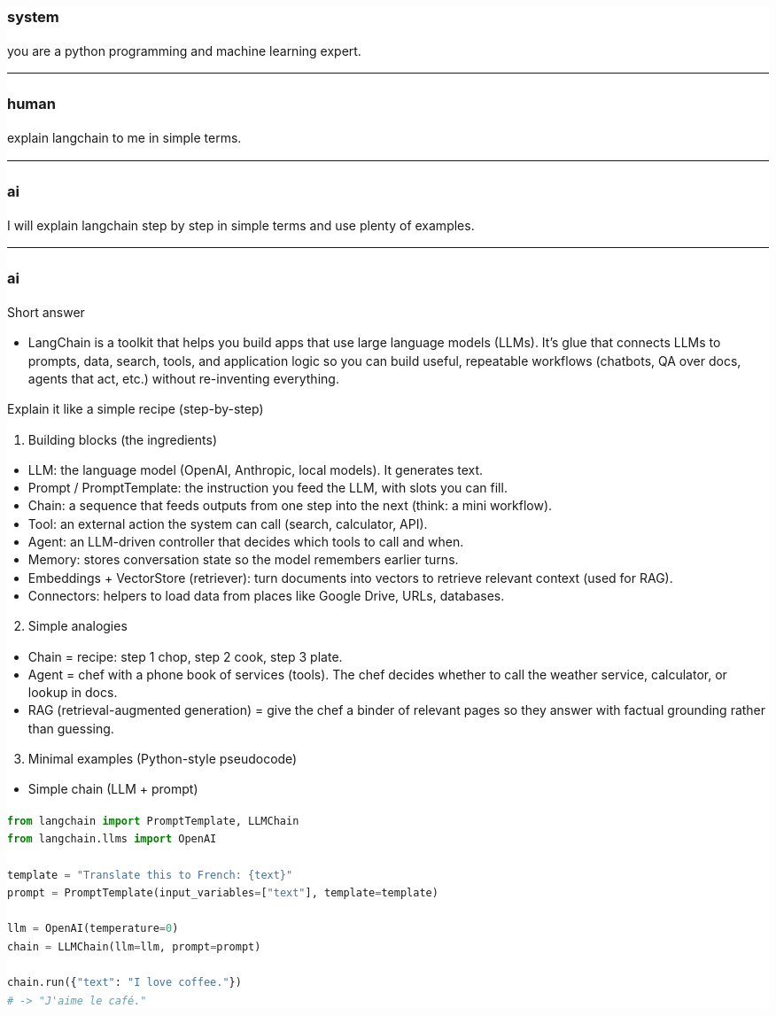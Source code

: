 ### system

you are a python programming and machine learning expert.

--------------------

### human

explain langchain to me in simple terms.

--------------------

### ai

I will explain langchain step by step in simple terms and use plenty of examples.

--------------------

### ai

Short answer
- LangChain is a toolkit that helps you build apps that use large language models (LLMs). It’s glue that connects LLMs to prompts, data, search, tools, and application logic so you can build useful, repeatable workflows (chatbots, QA over docs, agents that act, etc.) without re-inventing everything.

Explain it like a simple recipe (step-by-step)

1) Building blocks (the ingredients)
- LLM: the language model (OpenAI, Anthropic, local models). It generates text.
- Prompt / PromptTemplate: the instruction you feed the LLM, with slots you can fill.
- Chain: a sequence that feeds outputs from one step into the next (think: a mini workflow).
- Tool: an external action the system can call (search, calculator, API).
- Agent: an LLM-driven controller that decides which tools to call and when.
- Memory: stores conversation state so the model remembers earlier turns.
- Embeddings + VectorStore (retriever): turn documents into vectors to retrieve relevant context (used for RAG).
- Connectors: helpers to load data from places like Google Drive, URLs, databases.

2) Simple analogies
- Chain = recipe: step 1 chop, step 2 cook, step 3 plate.
- Agent = chef with a phone book of services (tools). The chef decides whether to call the weather service, calculator, or lookup in docs.
- RAG (retrieval-augmented generation) = give the chef a binder of relevant pages so they answer with factual grounding rather than guessing.

3) Minimal examples (Python-style pseudocode)

- Simple chain (LLM + prompt)
```python
from langchain import PromptTemplate, LLMChain
from langchain.llms import OpenAI

template = "Translate this to French: {text}"
prompt = PromptTemplate(input_variables=["text"], template=template)

llm = OpenAI(temperature=0)
chain = LLMChain(llm=llm, prompt=prompt)

chain.run({"text": "I love coffee."})
# -> "J'aime le café."
```
